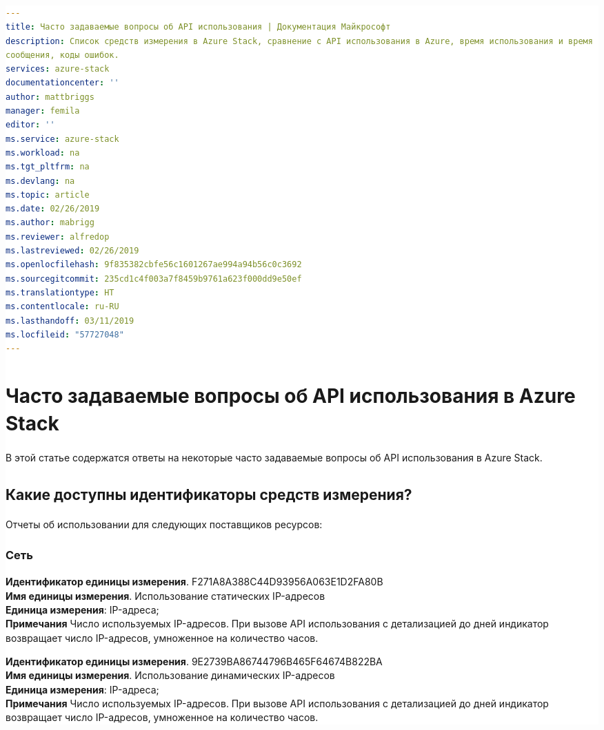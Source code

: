 ```yaml
---
title: Часто задаваемые вопросы об API использования | Документация Майкрософт
description: Список средств измерения в Azure Stack, сравнение с API использования в Azure, время использования и время сообщения, коды ошибок.
services: azure-stack
documentationcenter: ''
author: mattbriggs
manager: femila
editor: ''
ms.service: azure-stack
ms.workload: na
ms.tgt_pltfrm: na
ms.devlang: na
ms.topic: article
ms.date: 02/26/2019
ms.author: mabrigg
ms.reviewer: alfredop
ms.lastreviewed: 02/26/2019
ms.openlocfilehash: 9f835382cbfe56c1601267ae994a94b56c0c3692
ms.sourcegitcommit: 235cd1c4f003a7f8459b9761a623f000dd9e50ef
ms.translationtype: HT
ms.contentlocale: ru-RU
ms.lasthandoff: 03/11/2019
ms.locfileid: "57727048"
---
```

# <a name="frequently-asked-questions-in-azure-stack-usage-api"></a>Часто задаваемые вопросы об API использования в Azure Stack

В этой статье содержатся ответы на некоторые часто задаваемые вопросы об API использования в Azure Stack.

## <a name="what-meter-ids-can-i-see"></a>Какие доступны идентификаторы средств измерения?
Отчеты об использовании для следующих поставщиков ресурсов:

### <a name="network"></a>Сеть
  
**Идентификатор единицы измерения**. F271A8A388C44D93956A063E1D2FA80B  
**Имя единицы измерения**. Использование статических IP-адресов  
**Единица измерения**: IP-адреса;  
**Примечания** Число используемых IP-адресов. При вызове API использования с детализацией до дней индикатор возвращает число IP-адресов, умноженное на количество часов.  
  
**Идентификатор единицы измерения**. 9E2739BA86744796B465F64674B822BA  
**Имя единицы измерения**. Использование динамических IP-адресов  
**Единица измерения**: IP-адреса;  
**Примечания** Число используемых IP-адресов. При вызове API использования с детализацией до дней индикатор возвращает число IP-адресов, умноженное на количество часов.  
  